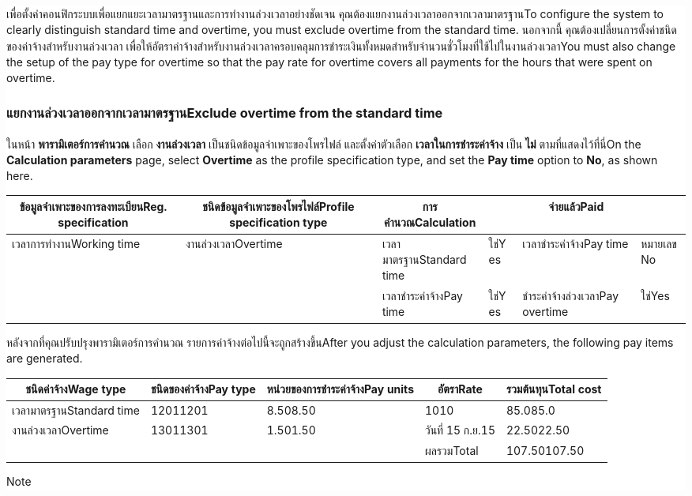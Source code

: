 <span data-ttu-id="643c4-302">เพื่อตั้งค่าคอนฟิกระบบเพื่อแยกแยะเวลามาตรฐานและการทำงานล่วงเวลาอย่างชัดเจน คุณต้องแยกงานล่วงเวลาออกจากเวลามาตรฐาน</span><span class="sxs-lookup"><span data-stu-id="643c4-302">To configure the system to clearly distinguish standard time and overtime, you must exclude overtime from the standard time.</span></span> <span data-ttu-id="643c4-303">นอกจากนี้ คุณต้องเปลี่ยนการตั้งค่าชนิดของค่าจ้างสำหรับงานล่วงเวลา เพื่อให้อัตราค่าจ้างสำหรับงานล่วงเวลาครอบคลุมการชำระเงินทั้งหมดสำหรับจำนวนชั่วโมงที่ใช้ไปในงานล่วงเวลา</span><span class="sxs-lookup"><span data-stu-id="643c4-303">You must also change the setup of the pay type for overtime so that the pay rate for overtime covers all payments for the hours that were spent on overtime.</span></span>

### <a name="exclude-overtime-from-the-standard-time"></a><span data-ttu-id="643c4-304">แยกงานล่วงเวลาออกจากเวลามาตรฐาน</span><span class="sxs-lookup"><span data-stu-id="643c4-304">Exclude overtime from the standard time</span></span>

<span data-ttu-id="643c4-305">ในหน้า **พารามิเตอร์การคำนวณ** เลือก **งานล่วงเวลา** เป็นชนิดข้อมูลจำเพาะของโพรไฟล์ และตั้งค่าตัวเลือก **เวลาในการชำระค่าจ้าง** เป็น **ไม่** ตามที่แสดงไว้ที่นี่</span><span class="sxs-lookup"><span data-stu-id="643c4-305">On the **Calculation parameters** page, select **Overtime** as the profile specification type, and set the **Pay time** option to **No**, as shown here.</span></span>

| <span data-ttu-id="643c4-306">ข้อมูลจำเพาะของการลงทะเบียน</span><span class="sxs-lookup"><span data-stu-id="643c4-306">Reg. specification</span></span> | <span data-ttu-id="643c4-307">ชนิดข้อมูลจำเพาะของโพรไฟล์</span><span class="sxs-lookup"><span data-stu-id="643c4-307">Profile specification type</span></span> | <span data-ttu-id="643c4-308">การคำนวณ</span><span class="sxs-lookup"><span data-stu-id="643c4-308">Calculation</span></span>   |     | <span data-ttu-id="643c4-309">จ่ายแล้ว</span><span class="sxs-lookup"><span data-stu-id="643c4-309">Paid</span></span>         |     |
|--------------------|----------------------------|---------------|-----|--------------|-----|
| <span data-ttu-id="643c4-310">เวลาการทำงาน</span><span class="sxs-lookup"><span data-stu-id="643c4-310">Working time</span></span>       | <span data-ttu-id="643c4-311">งานล่วงเวลา</span><span class="sxs-lookup"><span data-stu-id="643c4-311">Overtime</span></span>                   | <span data-ttu-id="643c4-312">เวลามาตรฐาน</span><span class="sxs-lookup"><span data-stu-id="643c4-312">Standard time</span></span> | <span data-ttu-id="643c4-313">ใช่</span><span class="sxs-lookup"><span data-stu-id="643c4-313">Yes</span></span> | <span data-ttu-id="643c4-314">เวลาชำระค่าจ้าง</span><span class="sxs-lookup"><span data-stu-id="643c4-314">Pay time</span></span>     | <span data-ttu-id="643c4-315">หมายเลข</span><span class="sxs-lookup"><span data-stu-id="643c4-315">No</span></span>  |
|                    |                            | <span data-ttu-id="643c4-316">เวลาชำระค่าจ้าง</span><span class="sxs-lookup"><span data-stu-id="643c4-316">Pay time</span></span>      | <span data-ttu-id="643c4-317">ใช่</span><span class="sxs-lookup"><span data-stu-id="643c4-317">Yes</span></span> | <span data-ttu-id="643c4-318">ชำระค่าจ้างล่วงเวลา</span><span class="sxs-lookup"><span data-stu-id="643c4-318">Pay overtime</span></span> | <span data-ttu-id="643c4-319">ใช่</span><span class="sxs-lookup"><span data-stu-id="643c4-319">Yes</span></span> |

<span data-ttu-id="643c4-320">หลังจากที่คุณปรับปรุงพารามิเตอร์การคำนวณ รายการค่าจ้างต่อไปนี้จะถูกสร้างขึ้น</span><span class="sxs-lookup"><span data-stu-id="643c4-320">After you adjust the calculation parameters, the following pay items are generated.</span></span>

| <span data-ttu-id="643c4-321">ชนิดค่าจ้าง</span><span class="sxs-lookup"><span data-stu-id="643c4-321">Wage type</span></span>     | <span data-ttu-id="643c4-322">ชนิดของค่าจ้าง</span><span class="sxs-lookup"><span data-stu-id="643c4-322">Pay type</span></span> | <span data-ttu-id="643c4-323">หน่วยของการชำระค่าจ้าง</span><span class="sxs-lookup"><span data-stu-id="643c4-323">Pay units</span></span> | <span data-ttu-id="643c4-324">อัตรา</span><span class="sxs-lookup"><span data-stu-id="643c4-324">Rate</span></span>  | <span data-ttu-id="643c4-325">รวมต้นทุน</span><span class="sxs-lookup"><span data-stu-id="643c4-325">Total cost</span></span> |
|---------------|----------|-----------|-------|------------|
| <span data-ttu-id="643c4-326">เวลามาตรฐาน</span><span class="sxs-lookup"><span data-stu-id="643c4-326">Standard time</span></span> | <span data-ttu-id="643c4-327">1201</span><span class="sxs-lookup"><span data-stu-id="643c4-327">1201</span></span>     | <span data-ttu-id="643c4-328">8.50</span><span class="sxs-lookup"><span data-stu-id="643c4-328">8.50</span></span>      | <span data-ttu-id="643c4-329">10</span><span class="sxs-lookup"><span data-stu-id="643c4-329">10</span></span>    | <span data-ttu-id="643c4-330">85.0</span><span class="sxs-lookup"><span data-stu-id="643c4-330">85.0</span></span>       |
| <span data-ttu-id="643c4-331">งานล่วงเวลา</span><span class="sxs-lookup"><span data-stu-id="643c4-331">Overtime</span></span>      | <span data-ttu-id="643c4-332">1301</span><span class="sxs-lookup"><span data-stu-id="643c4-332">1301</span></span>     | <span data-ttu-id="643c4-333">1.50</span><span class="sxs-lookup"><span data-stu-id="643c4-333">1.50</span></span>      | <span data-ttu-id="643c4-334">วันที่ 15 ก.ย.</span><span class="sxs-lookup"><span data-stu-id="643c4-334">15</span></span>    | <span data-ttu-id="643c4-335">22.50</span><span class="sxs-lookup"><span data-stu-id="643c4-335">22.50</span></span>      |
|               |          |           | <span data-ttu-id="643c4-336">ผลรวม</span><span class="sxs-lookup"><span data-stu-id="643c4-336">Total</span></span> | <span data-ttu-id="643c4-337">107.50</span><span class="sxs-lookup"><span data-stu-id="643c4-337">107.50</span></span>     |

> [!NOTE]